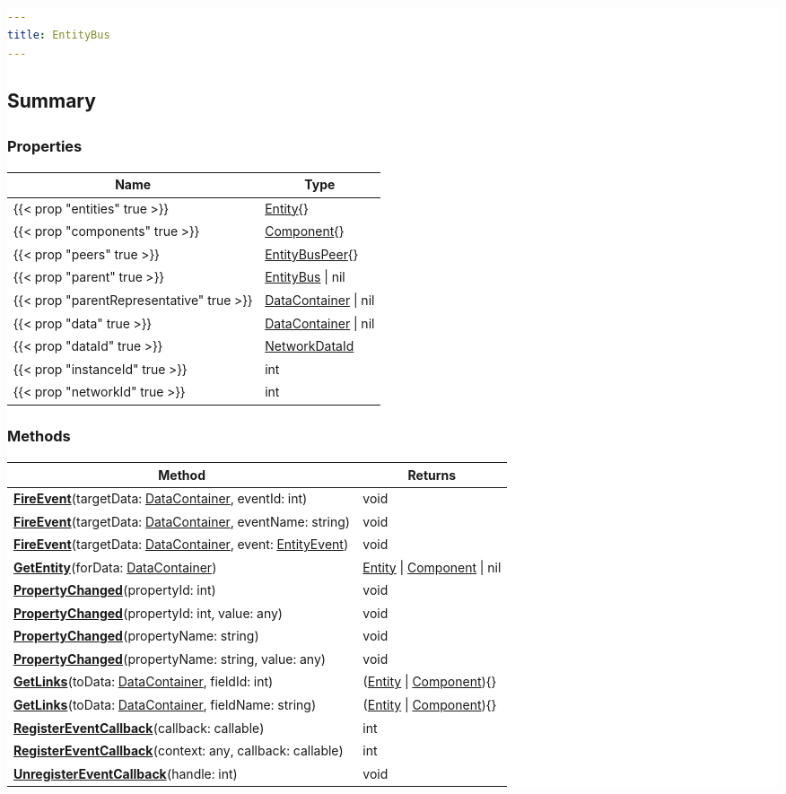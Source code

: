 ```yaml
---
title: EntityBus
---
```


## Summary

### Properties

| Name | Type |
| ---- | ---- |
| {{< prop "entities" true >}} | [Entity](/vext/ref/shared/type/entity){} |
| {{< prop "components" true >}} | [Component](/vext/ref/shared/type/component){} |
| {{< prop "peers" true >}} | [EntityBusPeer](/vext/ref/shared/type/entitybuspeer){} |
| {{< prop "parent" true >}} | [EntityBus](/vext/ref/shared/type/entitybus) \| nil |
| {{< prop "parentRepresentative" true >}} | [DataContainer](/vext/ref/shared/type/datacontainer) \| nil |
| {{< prop "data" true >}} | [DataContainer](/vext/ref/shared/type/datacontainer) \| nil |
| {{< prop "dataId" true >}} | [NetworkDataId](/vext/ref/fb/networkdataid) |
| {{< prop "instanceId" true >}} | int |
| {{< prop "networkId" true >}} | int |

### Methods

| Method | Returns |
| ------ | ------- |
| **[FireEvent](#fireevent)**(targetData: [DataContainer](/vext/ref/shared/type/datacontainer), eventId: int) | void |
| **[FireEvent](#fireevent-1)**(targetData: [DataContainer](/vext/ref/shared/type/datacontainer), eventName: string) | void |
| **[FireEvent](#fireevent-2)**(targetData: [DataContainer](/vext/ref/shared/type/datacontainer), event: [EntityEvent](/vext/ref/shared/type/entityevent)) | void |
| **[GetEntity](#getentity)**(forData: [DataContainer](/vext/ref/shared/type/datacontainer)) | [Entity](/vext/ref/shared/type/entity) \| [Component](/vext/ref/shared/type/component) \| nil |
| **[PropertyChanged](#propertychanged)**(propertyId: int) | void |
| **[PropertyChanged](#propertychanged-1)**(propertyId: int, value: any) | void |
| **[PropertyChanged](#propertychanged-2)**(propertyName: string) | void |
| **[PropertyChanged](#propertychanged-3)**(propertyName: string, value: any) | void |
| **[GetLinks](#getlinks)**(toData: [DataContainer](/vext/ref/shared/type/datacontainer), fieldId: int) | ([Entity](/vext/ref/shared/type/entity) \| [Component](/vext/ref/shared/type/component)){} |
| **[GetLinks](#getlinks-1)**(toData: [DataContainer](/vext/ref/shared/type/datacontainer), fieldName: string) | ([Entity](/vext/ref/shared/type/entity) \| [Component](/vext/ref/shared/type/component)){} |
| **[RegisterEventCallback](#registereventcallback)**(callback: callable) | int |
| **[RegisterEventCallback](#registereventcallback-1)**(context: any, callback: callable) | int |
| **[UnregisterEventCallback](#unregistereventcallback)**(handle: int) | void |
